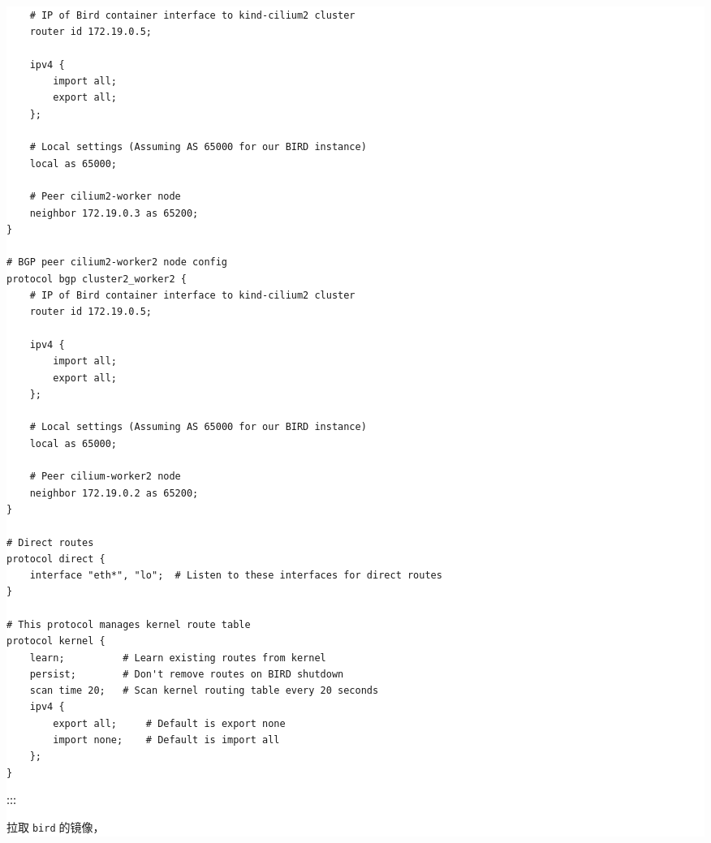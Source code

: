 ```text
    # IP of Bird container interface to kind-cilium2 cluster
    router id 172.19.0.5;

    ipv4 {
        import all;
        export all;
    };

    # Local settings (Assuming AS 65000 for our BIRD instance)
    local as 65000;

    # Peer cilium2-worker node
    neighbor 172.19.0.3 as 65200;
}

# BGP peer cilium2-worker2 node config
protocol bgp cluster2_worker2 {
    # IP of Bird container interface to kind-cilium2 cluster
    router id 172.19.0.5;

    ipv4 {
        import all;
        export all;
    };

    # Local settings (Assuming AS 65000 for our BIRD instance)
    local as 65000;

    # Peer cilium-worker2 node
    neighbor 172.19.0.2 as 65200;
}

# Direct routes
protocol direct {
    interface "eth*", "lo";  # Listen to these interfaces for direct routes
}

# This protocol manages kernel route table
protocol kernel {
    learn;          # Learn existing routes from kernel
    persist;        # Don't remove routes on BIRD shutdown
    scan time 20;   # Scan kernel routing table every 20 seconds
    ipv4 {
        export all;     # Default is export none
        import none;    # Default is import all
    };
}
```
:::

拉取 `bird` 的镜像，
